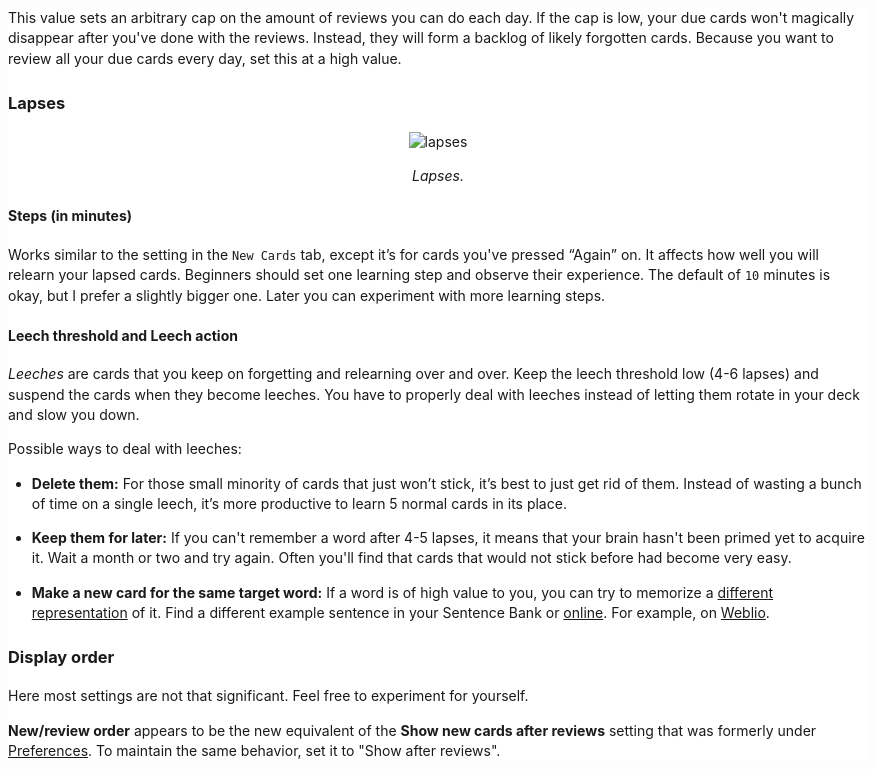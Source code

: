 This value sets an arbitrary cap on the amount of reviews you can do each day.
If the cap is low, your due cards won't magically disappear after you've done with the reviews.
Instead, they will form a backlog of likely forgotten cards.
Because you want to review all your due cards every day,
set this at a high value.

### Lapses

<p align="center"><img alt="lapses" class="shadow" src="img/options-groups-lapses.webp"></p>
<p align="center"><i>Lapses.</i></p>

#### Steps (in minutes)

Works similar to the setting in the `New Cards` tab,
except it’s for cards you've pressed “Again” on.
It affects how well you will relearn your lapsed cards.
Beginners should set one learning step and observe their experience.
The default of `10` minutes is okay, but I prefer a slightly bigger one.
Later you can experiment with more learning steps.

#### Leech threshold and Leech action

*Leeches* are cards that you keep on forgetting and relearning over and over.
Keep the leech threshold low (4-6 lapses) and suspend the cards when they become leeches.
You have to properly deal with leeches instead of letting them rotate in your deck and slow you down.

Possible ways to deal with leeches:

* **Delete them:** For those small minority of cards that just won’t stick,
  it’s best to just get rid of them. Instead of wasting a bunch of time on a single leech,
  it’s more productive to learn 5 normal cards in its place.

* **Keep them for later:** If you can't remember a word after 4-5 lapses,
  it means that your brain hasn't been primed yet to acquire it.
  Wait a month or two and try again.
  Often you'll find that cards that would not stick before had become very easy.

* **Make a new card for the same target word:** If a word is of high value to you,
  you can try to memorize a
  [different representation](https://www.supermemo.com/de/archives1990-2015/articles/20rules)
  of it.
  Find a different example sentence in your Sentence Bank
  or [online](resources.html#examples-and-pronunciations).
  For example, on [Weblio](https://ejje.weblio.jp/sentence/).


### Display order

Here most settings are not that significant.
Feel free to experiment for yourself.

**New/review order** appears to be the new equivalent
of the **Show new cards after reviews** setting that was formerly under [Preferences](#preferences).
To maintain the same behavior, set it to "Show after reviews".
